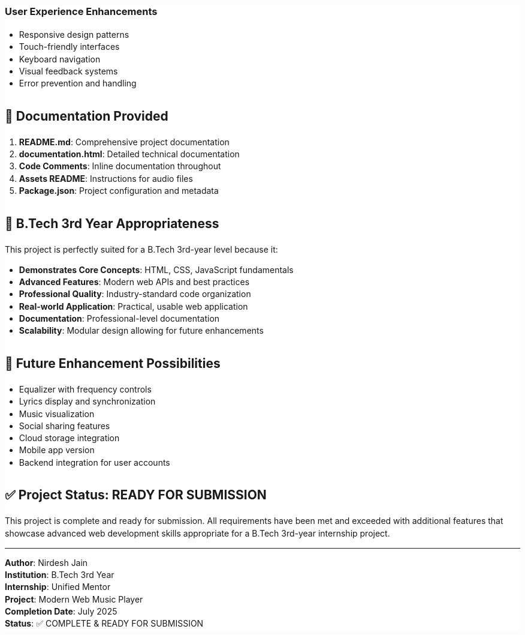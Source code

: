 ### User Experience Enhancements
- Responsive design patterns
- Touch-friendly interfaces
- Keyboard navigation
- Visual feedback systems
- Error prevention and handling

## 📝 Documentation Provided

1. **README.md**: Comprehensive project documentation
2. **documentation.html**: Detailed technical documentation
3. **Code Comments**: Inline documentation throughout
4. **Assets README**: Instructions for audio files
5. **Package.json**: Project configuration and metadata

## 🎯 B.Tech 3rd Year Appropriateness

This project is perfectly suited for a B.Tech 3rd-year level because it:

- **Demonstrates Core Concepts**: HTML, CSS, JavaScript fundamentals
- **Advanced Features**: Modern web APIs and best practices
- **Professional Quality**: Industry-standard code organization
- **Real-world Application**: Practical, usable web application
- **Documentation**: Professional-level documentation
- **Scalability**: Modular design allowing for future enhancements

## 🚀 Future Enhancement Possibilities

- Equalizer with frequency controls
- Lyrics display and synchronization
- Music visualization
- Social sharing features
- Cloud storage integration
- Mobile app version
- Backend integration for user accounts

## ✅ Project Status: READY FOR SUBMISSION

This project is complete and ready for submission. All requirements have been met and exceeded with additional features that showcase advanced web development skills appropriate for a B.Tech 3rd-year internship project.

---

**Author**: Nirdesh Jain  
**Institution**: B.Tech 3rd Year  
**Internship**: Unified Mentor  
**Project**: Modern Web Music Player  
**Completion Date**: July 2025  
**Status**: ✅ COMPLETE & READY FOR SUBMISSION
